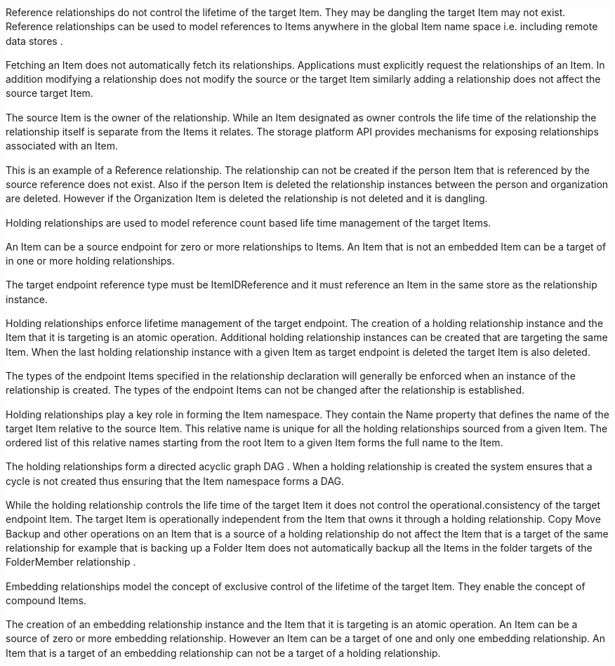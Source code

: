 Reference relationships do not control the lifetime of the target Item. They may be dangling the target Item may not exist. Reference relationships can be used to model references to Items anywhere in the global Item name space i.e. including remote data stores .

Fetching an Item does not automatically fetch its relationships. Applications must explicitly request the relationships of an Item. In addition modifying a relationship does not modify the source or the target Item similarly adding a relationship does not affect the source target Item.

The source Item is the owner of the relationship. While an Item designated as owner controls the life time of the relationship the relationship itself is separate from the Items it relates. The storage platform API provides mechanisms for exposing relationships associated with an Item.

This is an example of a Reference relationship. The relationship can not be created if the person Item that is referenced by the source reference does not exist. Also if the person Item is deleted the relationship instances between the person and organization are deleted. However if the Organization Item is deleted the relationship is not deleted and it is dangling.

Holding relationships are used to model reference count based life time management of the target Items.

An Item can be a source endpoint for zero or more relationships to Items. An Item that is not an embedded Item can be a target of in one or more holding relationships.

The target endpoint reference type must be ItemIDReference and it must reference an Item in the same store as the relationship instance.

Holding relationships enforce lifetime management of the target endpoint. The creation of a holding relationship instance and the Item that it is targeting is an atomic operation. Additional holding relationship instances can be created that are targeting the same Item. When the last holding relationship instance with a given Item as target endpoint is deleted the target Item is also deleted.

The types of the endpoint Items specified in the relationship declaration will generally be enforced when an instance of the relationship is created. The types of the endpoint Items can not be changed after the relationship is established.

Holding relationships play a key role in forming the Item namespace. They contain the Name property that defines the name of the target Item relative to the source Item. This relative name is unique for all the holding relationships sourced from a given Item. The ordered list of this relative names starting from the root Item to a given Item forms the full name to the Item.

The holding relationships form a directed acyclic graph DAG . When a holding relationship is created the system ensures that a cycle is not created thus ensuring that the Item namespace forms a DAG.

While the holding relationship controls the life time of the target Item it does not control the operational.consistency of the target endpoint Item. The target Item is operationally independent from the Item that owns it through a holding relationship. Copy Move Backup and other operations on an Item that is a source of a holding relationship do not affect the Item that is a target of the same relationship for example that is backing up a Folder Item does not automatically backup all the Items in the folder targets of the FolderMember relationship .

Embedding relationships model the concept of exclusive control of the lifetime of the target Item. They enable the concept of compound Items.

The creation of an embedding relationship instance and the Item that it is targeting is an atomic operation. An Item can be a source of zero or more embedding relationship. However an Item can be a target of one and only one embedding relationship. An Item that is a target of an embedding relationship can not be a target of a holding relationship.
